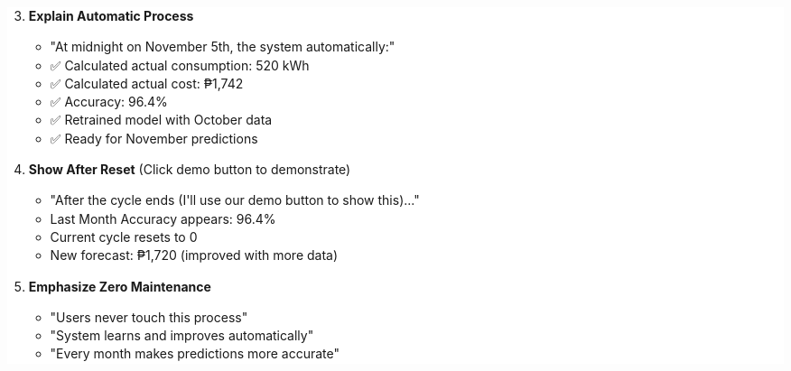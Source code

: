 3. **Explain Automatic Process**
   - "At midnight on November 5th, the system automatically:"
   - ✅ Calculated actual consumption: 520 kWh
   - ✅ Calculated actual cost: ₱1,742
   - ✅ Accuracy: 96.4%
   - ✅ Retrained model with October data
   - ✅ Ready for November predictions

4. **Show After Reset** (Click demo button to demonstrate)
   - "After the cycle ends (I'll use our demo button to show this)..."
   - Last Month Accuracy appears: 96.4%
   - Current cycle resets to 0
   - New forecast: ₱1,720 (improved with more data)

5. **Emphasize Zero Maintenance**
   - "Users never touch this process"
   - "System learns and improves automatically"
   - "Every month makes predictions more accurate"
